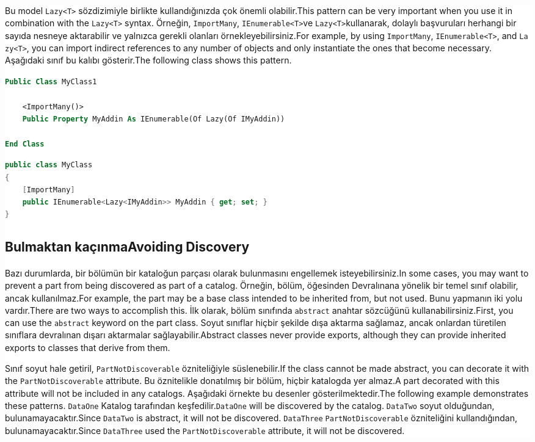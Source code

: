 <span data-ttu-id="c39e3-203">Bu model `Lazy<T>` sözdizimiyle birlikte kullandığınızda çok önemli olabilir.</span><span class="sxs-lookup"><span data-stu-id="c39e3-203">This pattern can be very important when you use it in combination with the `Lazy<T>` syntax.</span></span> <span data-ttu-id="c39e3-204">Örneğin, `ImportMany`, `IEnumerable<T>`ve `Lazy<T>`kullanarak, dolaylı başvuruları herhangi bir sayıda nesneye aktarabilir ve yalnızca gerekli olanları örnekleyebilirsiniz.</span><span class="sxs-lookup"><span data-stu-id="c39e3-204">For example, by using `ImportMany`, `IEnumerable<T>`, and `Lazy<T>`, you can import indirect references to any number of objects and only instantiate the ones that become necessary.</span></span> <span data-ttu-id="c39e3-205">Aşağıdaki sınıf bu kalıbı gösterir.</span><span class="sxs-lookup"><span data-stu-id="c39e3-205">The following class shows this pattern.</span></span>

```vb
Public Class MyClass1

    <ImportMany()>
    Public Property MyAddin As IEnumerable(Of Lazy(Of IMyAddin))

End Class
```

```csharp
public class MyClass
{
    [ImportMany]
    public IEnumerable<Lazy<IMyAddin>> MyAddin { get; set; }
}
```

<a name="avoiding_discovery"></a>

## <a name="avoiding-discovery"></a><span data-ttu-id="c39e3-206">Bulmaktan kaçınma</span><span class="sxs-lookup"><span data-stu-id="c39e3-206">Avoiding Discovery</span></span>

<span data-ttu-id="c39e3-207">Bazı durumlarda, bir bölümün bir kataloğun parçası olarak bulunmasını engellemek isteyebilirsiniz.</span><span class="sxs-lookup"><span data-stu-id="c39e3-207">In some cases, you may want to prevent a part from being discovered as part of a catalog.</span></span> <span data-ttu-id="c39e3-208">Örneğin, bölüm, öğesinden Devralınana yönelik bir temel sınıf olabilir, ancak kullanılmaz.</span><span class="sxs-lookup"><span data-stu-id="c39e3-208">For example, the part may be a base class intended to be inherited from, but not used.</span></span> <span data-ttu-id="c39e3-209">Bunu yapmanın iki yolu vardır.</span><span class="sxs-lookup"><span data-stu-id="c39e3-209">There are two ways to accomplish this.</span></span> <span data-ttu-id="c39e3-210">İlk olarak, bölüm sınıfında `abstract` anahtar sözcüğünü kullanabilirsiniz.</span><span class="sxs-lookup"><span data-stu-id="c39e3-210">First, you can use the `abstract` keyword on the part class.</span></span> <span data-ttu-id="c39e3-211">Soyut sınıflar hiçbir şekilde dışa aktarma sağlamaz, ancak onlardan türetilen sınıflara devralınan dışarı aktarmalar sağlayabilir.</span><span class="sxs-lookup"><span data-stu-id="c39e3-211">Abstract classes never provide exports, although they can provide inherited exports to classes that derive from them.</span></span>

<span data-ttu-id="c39e3-212">Sınıf soyut hale getiril, `PartNotDiscoverable` özniteliğiyle süslenebilir.</span><span class="sxs-lookup"><span data-stu-id="c39e3-212">If the class cannot be made abstract, you can decorate it with the `PartNotDiscoverable` attribute.</span></span> <span data-ttu-id="c39e3-213">Bu öznitelikle donatılmış bir bölüm, hiçbir katalogda yer almaz.</span><span class="sxs-lookup"><span data-stu-id="c39e3-213">A part decorated with this attribute will not be included in any catalogs.</span></span> <span data-ttu-id="c39e3-214">Aşağıdaki örnekte bu desenler gösterilmektedir.</span><span class="sxs-lookup"><span data-stu-id="c39e3-214">The following example demonstrates these patterns.</span></span> <span data-ttu-id="c39e3-215">`DataOne` Katalog tarafından keşfedilir.</span><span class="sxs-lookup"><span data-stu-id="c39e3-215">`DataOne` will be discovered by the catalog.</span></span> <span data-ttu-id="c39e3-216">`DataTwo` soyut olduğundan, bulunamayacaktır.</span><span class="sxs-lookup"><span data-stu-id="c39e3-216">Since `DataTwo` is abstract, it will not be discovered.</span></span> <span data-ttu-id="c39e3-217">`DataThree` `PartNotDiscoverable` özniteliğini kullandığından, bulunamayacaktır.</span><span class="sxs-lookup"><span data-stu-id="c39e3-217">Since `DataThree` used the `PartNotDiscoverable` attribute, it will not be discovered.</span></span>
